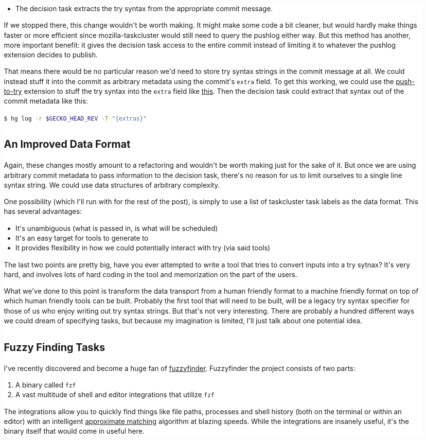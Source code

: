 * The decision task extracts the try syntax from the appropriate commit message.

If we stopped there, this change wouldn't be worth making. It might make some code a bit cleaner,
but would hardly make things faster or more efficient since mozilla-taskcluster would still need to
query the pushlog either way. But this method has another, more important benefit: it gives the
decision task access to the entire commit instead of limiting it to whatever the pushlog extension
decides to publish.

That means there would be no particular reason we'd need to store try syntax strings in the commit
message at all. We could instead stuff it into the commit as arbitrary metadata using the commit's
`extra` field. To get this working, we could use the [push-to-try][11] extension to stuff the try
syntax into the `extra` field like [this][12]. Then the decision task could extract that syntax out
of the commit metadata like this:

```bash
$ hg log -r $GECKO_HEAD_REV -T "{extras}"
```

## An Improved Data Format

Again, these changes mostly amount to a refactoring and wouldn't be worth making just for the sake
of it. But once we are using arbitrary commit metadata to pass information to the decision task,
there's no reason for us to limit ourselves to a single line syntax string. We could use data
structures of arbitrary complexity.

One possibility (which I'll run with for the rest of the post), is simply to use a list of
taskcluster task labels as the data format. This has several advantages:

* It's unambiguous (what is passed in, is what will be scheduled)
* It's an easy target for tools to generate to
* It provides flexibility in how we could potentially interact with try (via said tools)

The last two points are pretty big, have you ever attempted to write a tool that tries to convert
inputs into a try sytnax? It's very hard, and involves lots of hard coding in the tool and
memorization on the part of the users.

What we've done to this point is transform the data transport from a human friendly format to a
machine friendly format on top of which human friendly tools can be built. Probably the first tool
that will need to be built, will be a legacy try syntax specifier for those of us who enjoy writing
out try syntax strings. But that's not very interesting. There are probably a hundred different ways
we could dream of specifying tasks, but because my imagination is limited, I'll just talk about one
potential idea.


## Fuzzy Finding Tasks

I've recently discovered and become a huge fan of [fuzzyfinder][13]. Fuzzyfinder the project
consists of two parts:

1. A binary called `fzf`
2. A vast multitude of shell and editor integrations that utilize `fzf`

The integrations allow you to quickly find things like file paths, processes and shell history (both
on the terminal or within an editor) with an intelligent [approximate matching][14] algorithm at
blazing speeds. While the integrations are insanely useful, it's the binary itself that would come
in useful here.


[0]: https://ahal.ca/blog/2015/try-syntax/
[1]: https://hg.mozilla.org/try/json-pushes?full=1
[2]: https://github.com/taskcluster/mozilla-taskcluster
[3]: https://github.com/taskcluster/mozilla-taskcluster/blob/4c45d5d0d1da012fcc541998ec7f611175464189/src/pushlog/client.js#L109
[4]: https://github.com/taskcluster/mozilla-taskcluster/blob/4c45d5d0d1da012fcc541998ec7f611175464189/src/jobs/taskcluster_graph.js#L82
[5]: https://github.com/taskcluster/mozilla-taskcluster/blob/4c45d5d0d1da012fcc541998ec7f611175464189/src/jobs/taskcluster_graph.js#L96
[6]: http://gecko.readthedocs.io/en/latest/taskcluster/taskcluster/taskgraph.html#decision-task
[7]: https://dxr.mozilla.org/mozilla-central/rev/d11c29c1db3a1bc96ad5792ebf8a89b2fbadcf85/.taskcluster.yml#107
[8]: http://gecko.readthedocs.io/en/latest/taskcluster/taskcluster/taskgraph.html#graph-generation
[9]: http://gecko.readthedocs.io/en/latest/taskcluster/taskcluster/taskgraph.html#optimization
[10]: https://dxr.mozilla.org/mozilla-central/rev/d11c29c1db3a1bc96ad5792ebf8a89b2fbadcf85/taskcluster/taskgraph/try_option_syntax.py#253
[11]: https://hg.mozilla.org/hgcustom/version-control-tools/file/tip/hgext/push-to-try
[12]: https://hg.mozilla.org/hgcustom/version-control-tools/file/6a5b4c985ffc/hgext/overlay/__init__.py#l130
[13]: https://github.com/junegunn/fzf
[14]: https://en.wikipedia.org/wiki/Approximate_string_matching